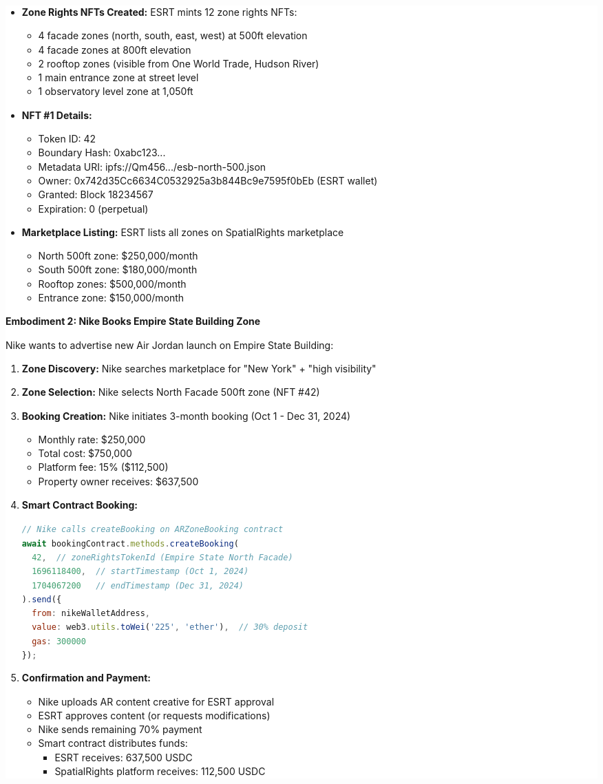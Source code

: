 - **Zone Rights NFTs Created:** ESRT mints 12 zone rights NFTs:
  - 4 facade zones (north, south, east, west) at 500ft elevation
  - 4 facade zones at 800ft elevation
  - 2 rooftop zones (visible from One World Trade, Hudson River)
  - 1 main entrance zone at street level
  - 1 observatory level zone at 1,050ft

- **NFT #1 Details:**
  - Token ID: 42
  - Boundary Hash: 0xabc123...
  - Metadata URI: ipfs://Qm456.../esb-north-500.json
  - Owner: 0x742d35Cc6634C0532925a3b844Bc9e7595f0bEb (ESRT wallet)
  - Granted: Block 18234567
  - Expiration: 0 (perpetual)

- **Marketplace Listing:** ESRT lists all zones on SpatialRights marketplace
  - North 500ft zone: $250,000/month
  - South 500ft zone: $180,000/month
  - Rooftop zones: $500,000/month
  - Entrance zone: $150,000/month

**Embodiment 2: Nike Books Empire State Building Zone**

Nike wants to advertise new Air Jordan launch on Empire State Building:

1. **Zone Discovery:** Nike searches marketplace for "New York" + "high visibility"
2. **Zone Selection:** Nike selects North Facade 500ft zone (NFT #42)
3. **Booking Creation:** Nike initiates 3-month booking (Oct 1 - Dec 31, 2024)
   - Monthly rate: $250,000
   - Total cost: $750,000
   - Platform fee: 15% ($112,500)
   - Property owner receives: $637,500

4. **Smart Contract Booking:**
   ```javascript
   // Nike calls createBooking on ARZoneBooking contract
   await bookingContract.methods.createBooking(
     42,  // zoneRightsTokenId (Empire State North Facade)
     1696118400,  // startTimestamp (Oct 1, 2024)
     1704067200   // endTimestamp (Dec 31, 2024)
   ).send({
     from: nikeWalletAddress,
     value: web3.utils.toWei('225', 'ether'),  // 30% deposit
     gas: 300000
   });
   ```

5. **Confirmation and Payment:**
   - Nike uploads AR content creative for ESRT approval
   - ESRT approves content (or requests modifications)
   - Nike sends remaining 70% payment
   - Smart contract distributes funds:
     - ESRT receives: 637,500 USDC
     - SpatialRights platform receives: 112,500 USDC
